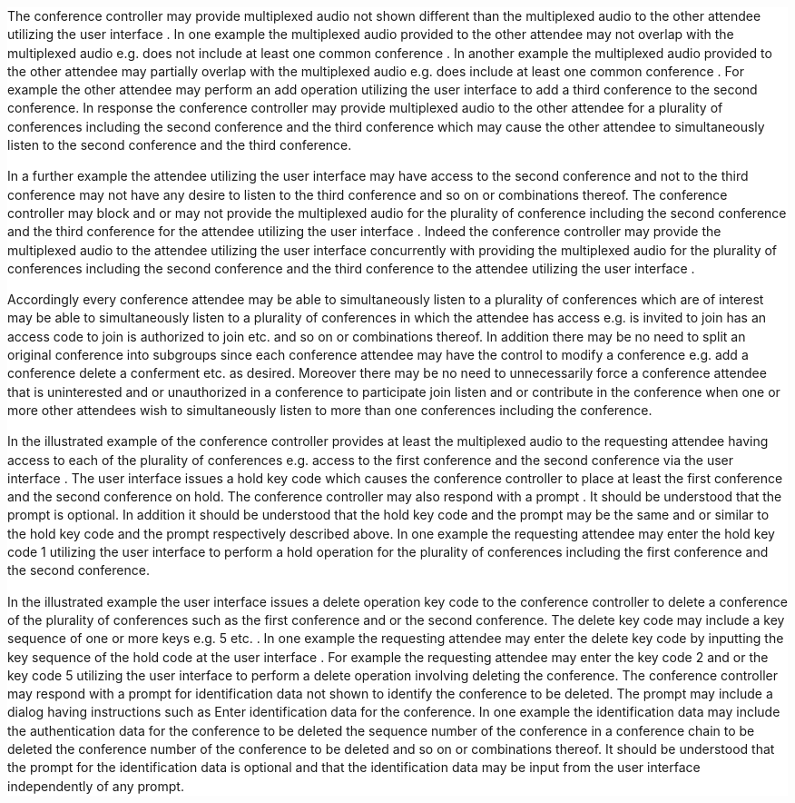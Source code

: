 The conference controller may provide multiplexed audio not shown different than the multiplexed audio to the other attendee utilizing the user interface . In one example the multiplexed audio provided to the other attendee may not overlap with the multiplexed audio e.g. does not include at least one common conference . In another example the multiplexed audio provided to the other attendee may partially overlap with the multiplexed audio e.g. does include at least one common conference . For example the other attendee may perform an add operation utilizing the user interface to add a third conference to the second conference. In response the conference controller may provide multiplexed audio to the other attendee for a plurality of conferences including the second conference and the third conference which may cause the other attendee to simultaneously listen to the second conference and the third conference.

In a further example the attendee utilizing the user interface may have access to the second conference and not to the third conference may not have any desire to listen to the third conference and so on or combinations thereof. The conference controller may block and or may not provide the multiplexed audio for the plurality of conference including the second conference and the third conference for the attendee utilizing the user interface . Indeed the conference controller may provide the multiplexed audio to the attendee utilizing the user interface concurrently with providing the multiplexed audio for the plurality of conferences including the second conference and the third conference to the attendee utilizing the user interface .

Accordingly every conference attendee may be able to simultaneously listen to a plurality of conferences which are of interest may be able to simultaneously listen to a plurality of conferences in which the attendee has access e.g. is invited to join has an access code to join is authorized to join etc. and so on or combinations thereof. In addition there may be no need to split an original conference into subgroups since each conference attendee may have the control to modify a conference e.g. add a conference delete a conferment etc. as desired. Moreover there may be no need to unnecessarily force a conference attendee that is uninterested and or unauthorized in a conference to participate join listen and or contribute in the conference when one or more other attendees wish to simultaneously listen to more than one conferences including the conference.

In the illustrated example of the conference controller provides at least the multiplexed audio to the requesting attendee having access to each of the plurality of conferences e.g. access to the first conference and the second conference via the user interface . The user interface issues a hold key code which causes the conference controller to place at least the first conference and the second conference on hold. The conference controller may also respond with a prompt . It should be understood that the prompt is optional. In addition it should be understood that the hold key code and the prompt may be the same and or similar to the hold key code and the prompt respectively described above. In one example the requesting attendee may enter the hold key code 1 utilizing the user interface to perform a hold operation for the plurality of conferences including the first conference and the second conference.

In the illustrated example the user interface issues a delete operation key code to the conference controller to delete a conference of the plurality of conferences such as the first conference and or the second conference. The delete key code may include a key sequence of one or more keys e.g. 5 etc. . In one example the requesting attendee may enter the delete key code by inputting the key sequence of the hold code at the user interface . For example the requesting attendee may enter the key code 2 and or the key code 5 utilizing the user interface to perform a delete operation involving deleting the conference. The conference controller may respond with a prompt for identification data not shown to identify the conference to be deleted. The prompt may include a dialog having instructions such as Enter identification data for the conference. In one example the identification data may include the authentication data for the conference to be deleted the sequence number of the conference in a conference chain to be deleted the conference number of the conference to be deleted and so on or combinations thereof. It should be understood that the prompt for the identification data is optional and that the identification data may be input from the user interface independently of any prompt.
